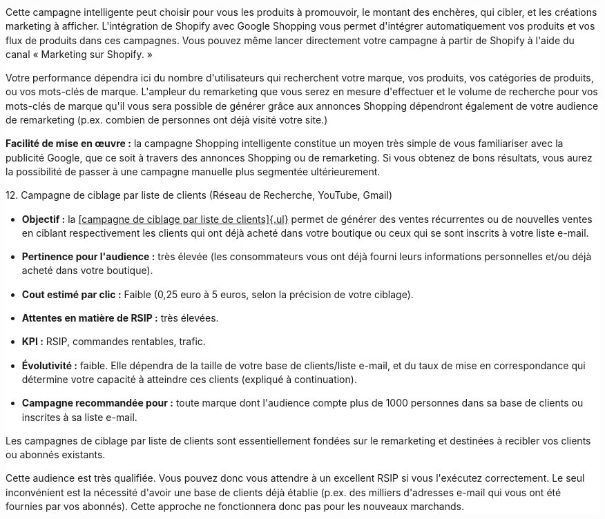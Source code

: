 Cette campagne intelligente peut choisir pour vous les produits à
promouvoir, le montant des enchères, qui cibler, et les créations
marketing à afficher. L'intégration de Shopify avec Google Shopping vous
permet d'intégrer automatiquement vos produits et vos flux de produits
dans ces campagnes. Vous pouvez même lancer directement votre campagne à
partir de Shopify à l'aide du canal « Marketing sur Shopify. » 

Votre performance dépendra ici du nombre d'utilisateurs qui recherchent
votre marque, vos produits, vos catégories de produits, ou vos mots-clés
de marque. L'ampleur du remarketing que vous serez en mesure d'effectuer
et le volume de recherche pour vos mots-clés de marque qu'il vous sera
possible de générer grâce aux annonces Shopping dépendront également de
votre audience de remarketing (p.ex. combien de personnes ont déjà
visité votre site.)

**Facilité de mise en œuvre :** la campagne Shopping intelligente
constitue un moyen très simple de vous familiariser avec la publicité
Google, que ce soit à travers des annonces Shopping ou de remarketing.
Si vous obtenez de bons résultats, vous aurez la possibilité de passer à
une campagne manuelle plus segmentée ultérieurement.

12. Campagne de ciblage par liste de clients (Réseau de Recherche,
YouTube, Gmail)

-   **Objectif :** la [[campagne de ciblage par liste de
    clients]{.ul}](https://support.google.com/google-ads/answer/6379332?hl=fr) permet
    de générer des ventes récurrentes ou de nouvelles ventes en ciblant
    respectivement les clients qui ont déjà acheté dans votre boutique
    ou ceux qui se sont inscrits à votre liste e-mail.

-   **Pertinence pour l'audience :** très élevée (les consommateurs vous
    ont déjà fourni leurs informations personnelles et/ou déjà acheté
    dans votre boutique).

-   **Cout estimé par clic :** Faible (0,25 euro à 5 euros, selon la
    précision de votre ciblage).

-   **Attentes en matière de RSIP :** très élevées.

-   **KPI :** RSIP, commandes rentables, trafic.

-   **Évolutivité :** faible. Elle dépendra de la taille de votre base
    de clients/liste e-mail, et du taux de mise en correspondance qui
    détermine votre capacité à atteindre ces clients (expliqué à
    continuation).

-   **Campagne recommandée pour :** toute marque dont l'audience compte
    plus de 1000 personnes dans sa base de clients ou inscrites à sa
    liste e-mail.

Les campagnes de ciblage par liste de clients sont essentiellement
fondées sur le remarketing et destinées à recibler vos clients ou
abonnés existants.

Cette audience est très qualifiée. Vous pouvez donc vous attendre à un
excellent RSIP si vous l'exécutez correctement. Le seul inconvénient est
la nécessité d'avoir une base de clients déjà établie (p.ex. des
milliers d'adresses e-mail qui vous ont été fournies par vos abonnés).
Cette approche ne fonctionnera donc pas pour les nouveaux marchands.

